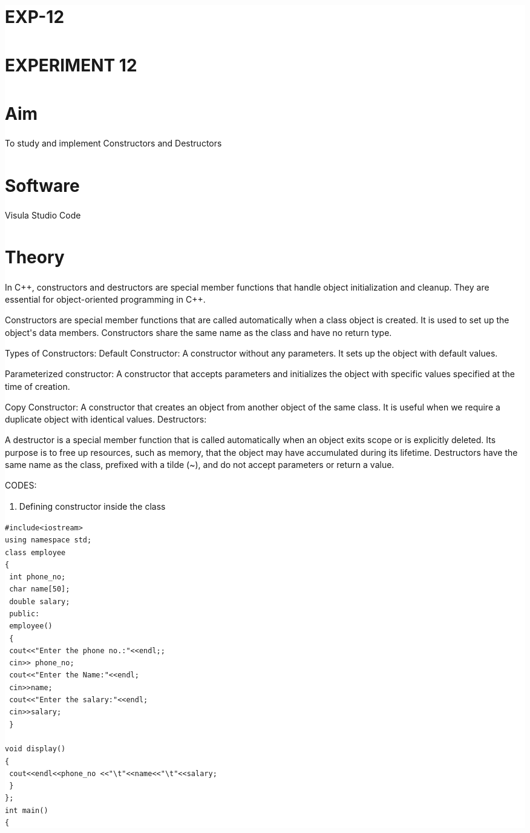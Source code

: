 # EXP-12
# EXPERIMENT 12
# Aim 
To study and implement Constructors and Destructors
# Software 
Visula Studio Code
# Theory
In C++, constructors and destructors are special member functions that handle object initialization and cleanup. They are essential for object-oriented programming in C++.

Constructors are special member functions that are called automatically when a class object is created. It is used to set up the object's data members. Constructors share the same name as the class and have no return type.

Types of Constructors:
Default Constructor: A constructor without any parameters. It sets up the object with default values.

Parameterized constructor: A  constructor that accepts parameters and initializes the object with specific values specified at the time of creation.

Copy Constructor: A constructor that creates an object from another object of the same class. It is useful when we require a duplicate object with identical values.
Destructors:

A destructor is a special member function that is called automatically when an object exits scope or is explicitly deleted. Its purpose is to free up resources, such as memory, that the object may have accumulated during its lifetime. Destructors have the same name as the class, prefixed with a tilde (~), and do not accept parameters or return a value.

CODES:

1. Defining constructor inside the class
```
#include<iostream>
using namespace std;
class employee
{
 int phone_no;
 char name[50];
 double salary;
 public:
 employee()
 {
 cout<<"Enter the phone no.:"<<endl;;
 cin>> phone_no;
 cout<<"Enter the Name:"<<endl;
 cin>>name;
 cout<<"Enter the salary:"<<endl; 
 cin>>salary; 
 } 
 
void display()
{
 cout<<endl<<phone_no <<"\t"<<name<<"\t"<<salary;
 }
};
int main()
{
```